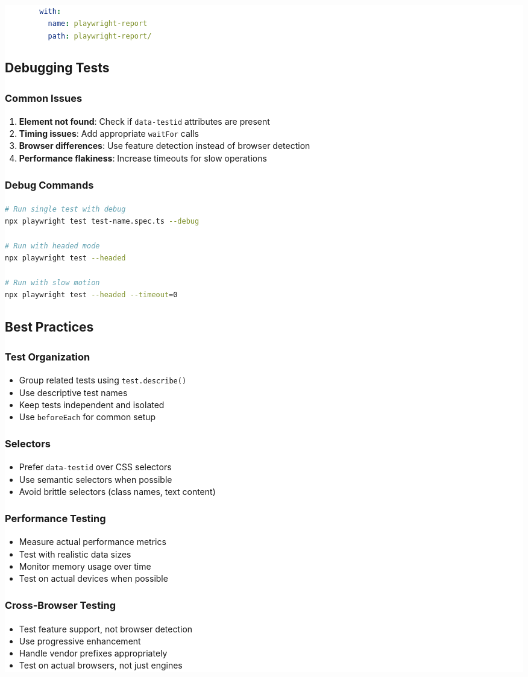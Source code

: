 ```yaml
        with:
          name: playwright-report
          path: playwright-report/
```

## Debugging Tests

### Common Issues
1. **Element not found**: Check if `data-testid` attributes are present
2. **Timing issues**: Add appropriate `waitFor` calls
3. **Browser differences**: Use feature detection instead of browser detection
4. **Performance flakiness**: Increase timeouts for slow operations

### Debug Commands
```bash
# Run single test with debug
npx playwright test test-name.spec.ts --debug

# Run with headed mode
npx playwright test --headed

# Run with slow motion
npx playwright test --headed --timeout=0
```

## Best Practices

### Test Organization
- Group related tests using `test.describe()`
- Use descriptive test names
- Keep tests independent and isolated
- Use `beforeEach` for common setup

### Selectors
- Prefer `data-testid` over CSS selectors
- Use semantic selectors when possible
- Avoid brittle selectors (class names, text content)

### Performance Testing
- Measure actual performance metrics
- Test with realistic data sizes
- Monitor memory usage over time
- Test on actual devices when possible

### Cross-Browser Testing
- Test feature support, not browser detection
- Use progressive enhancement
- Handle vendor prefixes appropriately
- Test on actual browsers, not just engines 